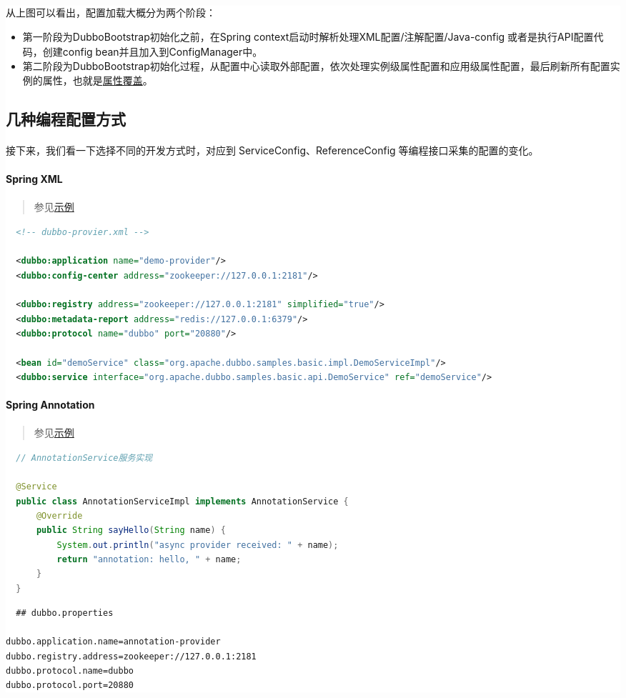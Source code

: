 从上图可以看出，配置加载大概分为两个阶段：

* 第一阶段为DubboBootstrap初始化之前，在Spring context启动时解析处理XML配置/注解配置/Java-config 或者是执行API配置代码，创建config bean并且加入到ConfigManager中。
* 第二阶段为DubboBootstrap初始化过程，从配置中心读取外部配置，依次处理实例级属性配置和应用级属性配置，最后刷新所有配置实例的属性，也就是[属性覆盖](../properties#属性覆盖)。


## 几种编程配置方式

接下来，我们看一下选择不同的开发方式时，对应到 ServiceConfig、ReferenceConfig 等编程接口采集的配置的变化。

#### Spring XML

> 参见[示例](https://github.com/apache/dubbo-samples/tree/master/1-basic/dubbo-samples-spring-xml)

```xml
  <!-- dubbo-provier.xml -->
  
  <dubbo:application name="demo-provider"/>
  <dubbo:config-center address="zookeeper://127.0.0.1:2181"/>
  
  <dubbo:registry address="zookeeper://127.0.0.1:2181" simplified="true"/>
  <dubbo:metadata-report address="redis://127.0.0.1:6379"/>
  <dubbo:protocol name="dubbo" port="20880"/>
  
  <bean id="demoService" class="org.apache.dubbo.samples.basic.impl.DemoServiceImpl"/>
  <dubbo:service interface="org.apache.dubbo.samples.basic.api.DemoService" ref="demoService"/>
```

#### Spring Annotation

> 参见[示例](https://github.com/apache/dubbo-samples/tree/master/1-basic/dubbo-samples-annotation)

```java
  // AnnotationService服务实现
  
  @Service
  public class AnnotationServiceImpl implements AnnotationService {
      @Override
      public String sayHello(String name) {
          System.out.println("async provider received: " + name);
          return "annotation: hello, " + name;
      }
  }
```

```properties
  ## dubbo.properties

dubbo.application.name=annotation-provider
dubbo.registry.address=zookeeper://127.0.0.1:2181
dubbo.protocol.name=dubbo
dubbo.protocol.port=20880
```
